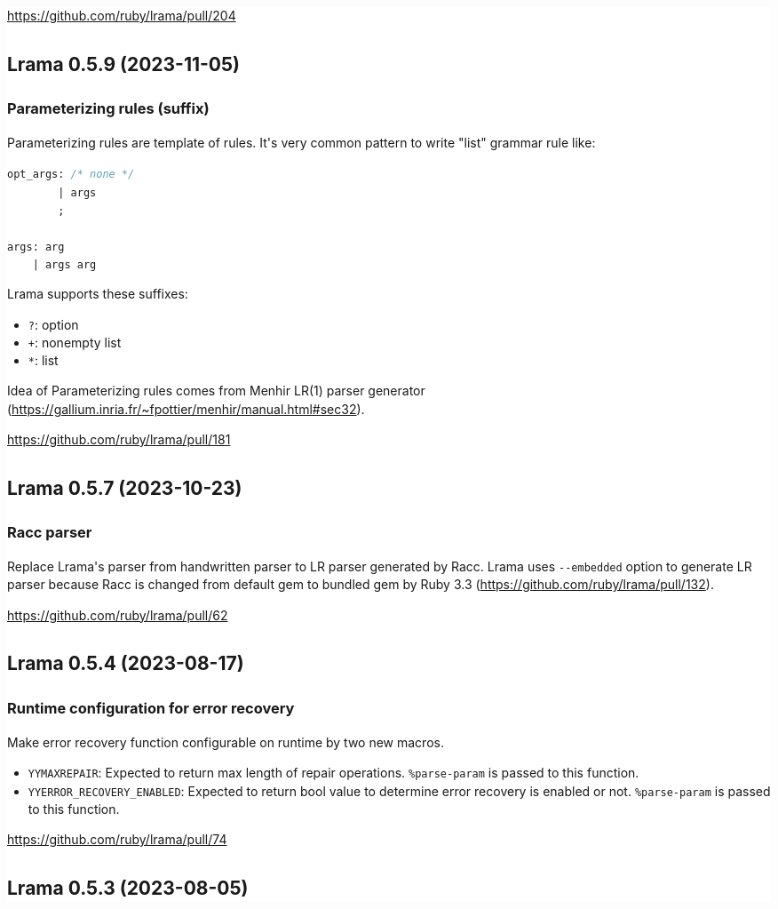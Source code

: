 https://github.com/ruby/lrama/pull/204

## Lrama 0.5.9 (2023-11-05)

### Parameterizing rules (suffix)

Parameterizing rules are template of rules.
It's very common pattern to write "list" grammar rule like:

```yacc
opt_args: /* none */
        | args
        ;

args: arg
    | args arg
```

Lrama supports these suffixes:

* `?`: option
* `+`: nonempty list
* `*`: list

Idea of Parameterizing rules comes from Menhir LR(1) parser generator (https://gallium.inria.fr/~fpottier/menhir/manual.html#sec32).

https://github.com/ruby/lrama/pull/181

## Lrama 0.5.7 (2023-10-23)

### Racc parser

Replace Lrama's parser from handwritten parser to LR parser generated by Racc.
Lrama uses `--embedded` option to generate LR parser because Racc is changed from default gem to bundled gem by Ruby 3.3 (https://github.com/ruby/lrama/pull/132).

https://github.com/ruby/lrama/pull/62

## Lrama 0.5.4 (2023-08-17)

### Runtime configuration for error recovery

Make error recovery function configurable on runtime by two new macros.

* `YYMAXREPAIR`: Expected to return max length of repair operations. `%parse-param` is passed to this function.
* `YYERROR_RECOVERY_ENABLED`: Expected to return bool value to determine error recovery is enabled or not. `%parse-param` is passed to this function.

https://github.com/ruby/lrama/pull/74

## Lrama 0.5.3 (2023-08-05)
